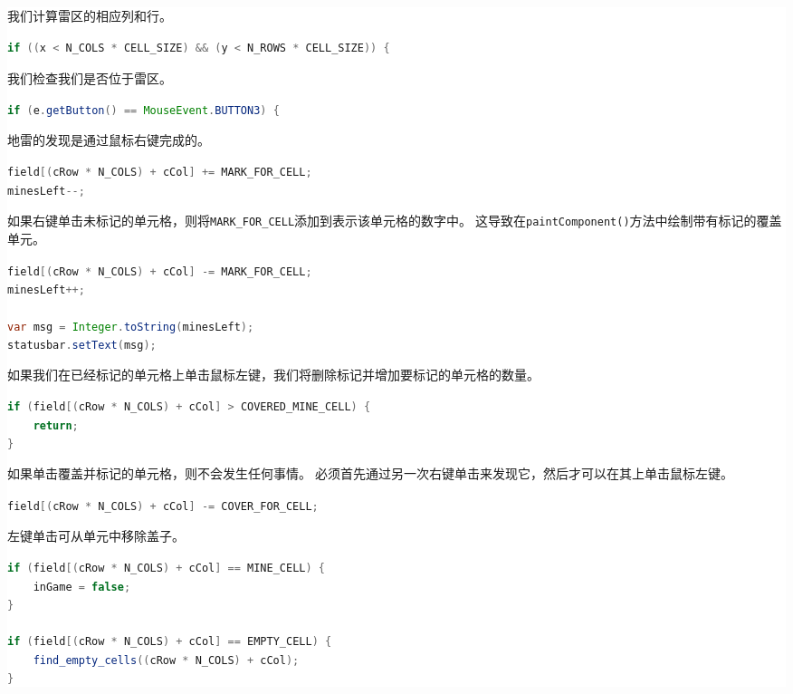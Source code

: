 我们计算雷区的相应列和行。

```java
if ((x < N_COLS * CELL_SIZE) && (y < N_ROWS * CELL_SIZE)) {

```

我们检查我们是否位于雷区。

```java
if (e.getButton() == MouseEvent.BUTTON3) {

```

地雷的发现是通过鼠标右键完成的。

```java
field[(cRow * N_COLS) + cCol] += MARK_FOR_CELL;
minesLeft--;

```

如果右键单击未标记的单元格，则将`MARK_FOR_CELL`添加到表示该单元格的数字中。 这导致在`paintComponent()`方法中绘制带有标记的覆盖单元。

```java
field[(cRow * N_COLS) + cCol] -= MARK_FOR_CELL;
minesLeft++;

var msg = Integer.toString(minesLeft);
statusbar.setText(msg);

```

如果我们在已经标记的单元格上单击鼠标左键，我们将删除标记并增加要标记的单元格的数量。

```java
if (field[(cRow * N_COLS) + cCol] > COVERED_MINE_CELL) {
    return;
}

```

如果单击覆盖并标记的单元格，则不会发生任何事情。 必须首先通过另一次右键单击来发现它，然后才可以在其上单击鼠标左键。

```java
field[(cRow * N_COLS) + cCol] -= COVER_FOR_CELL;

```

左键单击可从单元中移除盖子。

```java
if (field[(cRow * N_COLS) + cCol] == MINE_CELL) {
    inGame = false;
}

if (field[(cRow * N_COLS) + cCol] == EMPTY_CELL) {
    find_empty_cells((cRow * N_COLS) + cCol);
}                          

```
